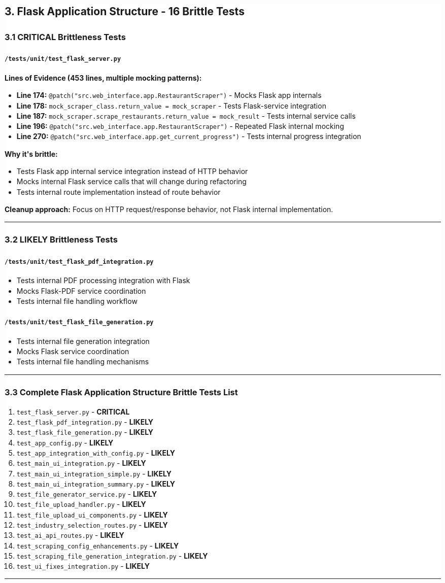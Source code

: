 
## 3. Flask Application Structure - 16 Brittle Tests

### 3.1 CRITICAL Brittleness Tests

#### `/tests/unit/test_flask_server.py`
**Lines of Evidence (453 lines, multiple mocking patterns):**
- **Line 174:** `@patch("src.web_interface.app.RestaurantScraper")` - Mocks Flask app internals
- **Line 178:** `mock_scraper_class.return_value = mock_scraper` - Tests Flask-service integration
- **Line 187:** `mock_scraper.scrape_restaurants.return_value = mock_result` - Tests internal service calls
- **Line 196:** `@patch("src.web_interface.app.RestaurantScraper")` - Repeated Flask internal mocking
- **Line 270:** `@patch("src.web_interface.app.get_current_progress")` - Tests internal progress integration

**Why it's brittle:**
- Tests Flask app internal service integration instead of HTTP behavior
- Mocks internal Flask service calls that will change during refactoring
- Tests internal route implementation instead of route behavior

**Cleanup approach:** Focus on HTTP request/response behavior, not Flask internal implementation.

---

### 3.2 LIKELY Brittleness Tests

#### `/tests/unit/test_flask_pdf_integration.py`
- Tests internal PDF processing integration with Flask
- Mocks Flask-PDF service coordination
- Tests internal file handling workflow

#### `/tests/unit/test_flask_file_generation.py`
- Tests internal file generation integration
- Mocks Flask service coordination
- Tests internal file handling mechanisms

---

### 3.3 Complete Flask Application Structure Brittle Tests List

1. `test_flask_server.py` - **CRITICAL**
2. `test_flask_pdf_integration.py` - **LIKELY**
3. `test_flask_file_generation.py` - **LIKELY**
4. `test_app_config.py` - **LIKELY**
5. `test_app_integration_with_config.py` - **LIKELY**
6. `test_main_ui_integration.py` - **LIKELY**
7. `test_main_ui_integration_simple.py` - **LIKELY**
8. `test_main_ui_integration_summary.py` - **LIKELY**
9. `test_file_generator_service.py` - **LIKELY**
10. `test_file_upload_handler.py` - **LIKELY**
11. `test_file_upload_ui_components.py` - **LIKELY**
12. `test_industry_selection_routes.py` - **LIKELY**
13. `test_ai_api_routes.py` - **LIKELY**
14. `test_scraping_config_enhancements.py` - **LIKELY**
15. `test_scraping_file_generation_integration.py` - **LIKELY**
16. `test_ui_fixes_integration.py` - **LIKELY**

---